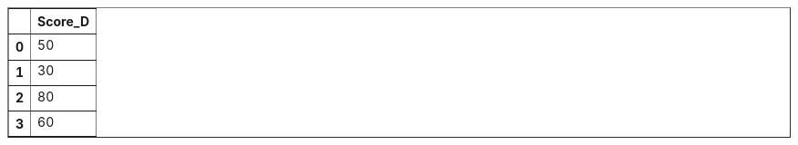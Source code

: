 



  <div id="df-a9658aae-24a1-43bd-a6fe-73b30c752e90">
    <div class="colab-df-container">
      <div>
<style scoped>
    .dataframe tbody tr th:only-of-type {
        vertical-align: middle;
    }

    .dataframe tbody tr th {
        vertical-align: top;
    }

    .dataframe thead th {
        text-align: right;
    }
</style>
<table border="1" class="dataframe">
  <thead>
    <tr style="text-align: right;">
      <th></th>
      <th>Score_D</th>
    </tr>
  </thead>
  <tbody>
    <tr>
      <th>0</th>
      <td>50</td>
    </tr>
    <tr>
      <th>1</th>
      <td>30</td>
    </tr>
    <tr>
      <th>2</th>
      <td>80</td>
    </tr>
    <tr>
      <th>3</th>
      <td>60</td>
    </tr>
  </tbody>
</table>
</div>
      <button class="colab-df-convert" onclick="convertToInteractive('df-a9658aae-24a1-43bd-a6fe-73b30c752e90')"
              title="Convert this dataframe to an interactive table."
              style="display:none;">

  <svg xmlns="http://www.w3.org/2000/svg" height="24px"viewBox="0 0 24 24"
       width="24px">
    <path d="M0 0h24v24H0V0z" fill="none"/>
    <path d="M18.56 5.44l.94 2.06.94-2.06 2.06-.94-2.06-.94-.94-2.06-.94 2.06-2.06.94zm-11 1L8.5 8.5l.94-2.06 2.06-.94-2.06-.94L8.5 2.5l-.94 2.06-2.06.94zm10 10l.94 2.06.94-2.06 2.06-.94-2.06-.94-.94-2.06-.94 2.06-2.06.94z"/><path d="M17.41 7.96l-1.37-1.37c-.4-.4-.92-.59-1.43-.59-.52 0-1.04.2-1.43.59L10.3 9.45l-7.72 7.72c-.78.78-.78 2.05 0 2.83L4 21.41c.39.39.9.59 1.41.59.51 0 1.02-.2 1.41-.59l7.78-7.78 2.81-2.81c.8-.78.8-2.07 0-2.86zM5.41 20L4 18.59l7.72-7.72 1.47 1.35L5.41 20z"/>
  </svg>
      </button>
